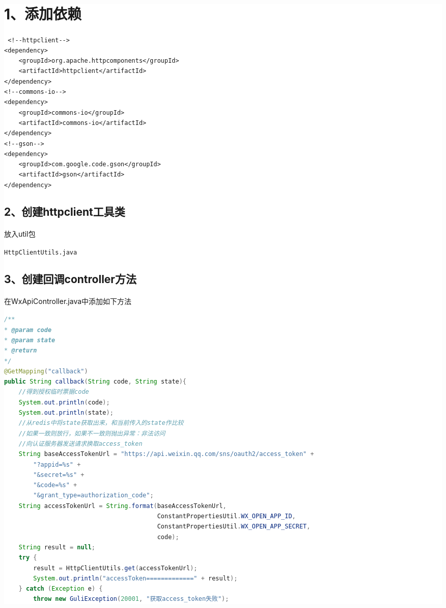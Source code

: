 # 1、添加依赖

 

```
 <!--httpclient-->
<dependency>
    <groupId>org.apache.httpcomponents</groupId>
    <artifactId>httpclient</artifactId>
</dependency>
<!--commons-io-->
<dependency>
    <groupId>commons-io</groupId>
    <artifactId>commons-io</artifactId>
</dependency>
<!--gson-->
<dependency>
    <groupId>com.google.code.gson</groupId>
    <artifactId>gson</artifactId>
</dependency>
```

## 2、创建httpclient工具类

放入util包

 

```
HttpClientUtils.java
```

## 3、创建回调controller方法

在WxApiController.java中添加如下方法

 

```java
/**
* @param code
* @param state
* @return
*/
@GetMapping("callback")
public String callback(String code, String state){
    //得到授权临时票据code
    System.out.println(code);
    System.out.println(state);
    //从redis中将state获取出来，和当前传入的state作比较
    //如果一致则放行，如果不一致则抛出异常：非法访问
    //向认证服务器发送请求换取access_token
    String baseAccessTokenUrl = "https://api.weixin.qq.com/sns/oauth2/access_token" +
        "?appid=%s" +
        "&secret=%s" +
        "&code=%s" +
        "&grant_type=authorization_code";
    String accessTokenUrl = String.format(baseAccessTokenUrl,
                                          ConstantPropertiesUtil.WX_OPEN_APP_ID,
                                          ConstantPropertiesUtil.WX_OPEN_APP_SECRET,
                                          code);
    String result = null;
    try {
        result = HttpClientUtils.get(accessTokenUrl);
        System.out.println("accessToken=============" + result);
    } catch (Exception e) {
        throw new GuliException(20001, "获取access_token失败");
```